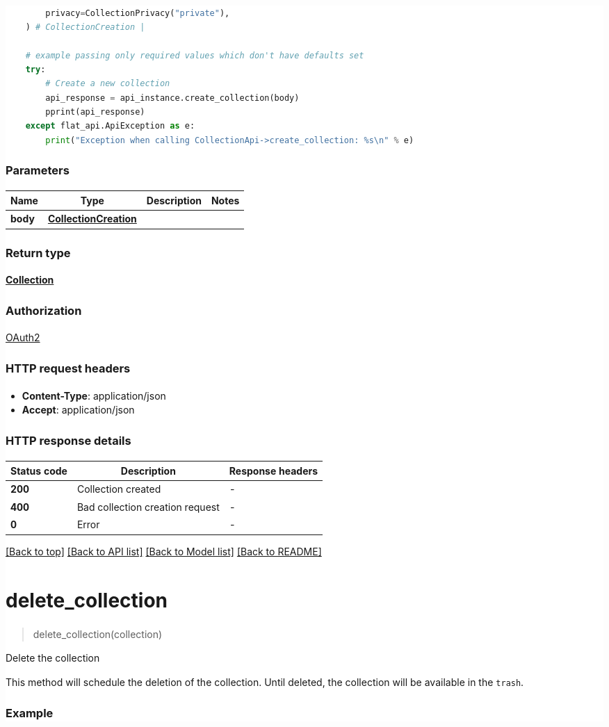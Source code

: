```python
        privacy=CollectionPrivacy("private"),
    ) # CollectionCreation | 

    # example passing only required values which don't have defaults set
    try:
        # Create a new collection
        api_response = api_instance.create_collection(body)
        pprint(api_response)
    except flat_api.ApiException as e:
        print("Exception when calling CollectionApi->create_collection: %s\n" % e)
```


### Parameters

Name | Type | Description  | Notes
------------- | ------------- | ------------- | -------------
 **body** | [**CollectionCreation**](CollectionCreation.md)|  |

### Return type

[**Collection**](Collection.md)

### Authorization

[OAuth2](../README.md#OAuth2)

### HTTP request headers

 - **Content-Type**: application/json
 - **Accept**: application/json


### HTTP response details

| Status code | Description | Response headers |
|-------------|-------------|------------------|
**200** | Collection created |  -  |
**400** | Bad collection creation request |  -  |
**0** | Error |  -  |

[[Back to top]](#) [[Back to API list]](../README.md#documentation-for-api-endpoints) [[Back to Model list]](../README.md#documentation-for-models) [[Back to README]](../README.md)

# **delete_collection**
> delete_collection(collection)

Delete the collection

This method will schedule the deletion of the collection. Until deleted, the collection will be available in the `trash`. 

### Example
